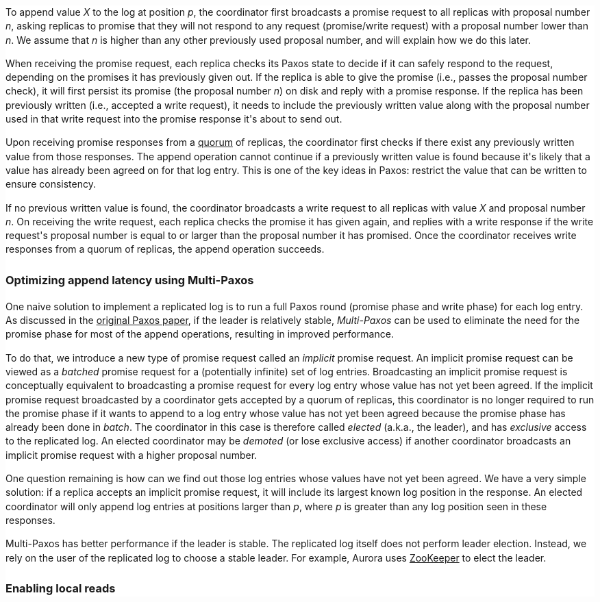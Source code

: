 To append value _X_ to the log at position _p_, the coordinator first broadcasts a promise request to all replicas with proposal number _n_, asking replicas to promise that they will not respond to any request (promise/write request) with a proposal number lower than _n_. We assume that _n_ is higher than any other previously used proposal number, and will explain how we do this later.

When receiving the promise request, each replica checks its Paxos state to decide if it can safely respond to the request, depending on the promises it has previously given out. If the replica is able to give the promise (i.e., passes the proposal number check), it will first persist its promise (the proposal number _n_) on disk and reply with a promise response. If the replica has been previously written (i.e., accepted a write request), it needs to include the previously written value along with the proposal number used in that write request into the promise response it's about to send out.

Upon receiving promise responses from a [quorum](https://en.wikipedia.org/wiki/Quorum_%28distributed_computing%29) of replicas, the coordinator first checks if there exist any previously written value from those responses. The append operation cannot continue if a previously written value is found because it's likely that a value has already been agreed on for that log entry. This is one of the key ideas in Paxos: restrict the value that can be written to ensure consistency.

If no previous written value is found, the coordinator broadcasts a write request to all replicas with value _X_ and proposal number _n_. On receiving the write request, each replica checks the promise it has given again, and replies with a write response if the write request's proposal number is equal to or larger than the proposal number it has promised. Once the coordinator receives write responses from a quorum of replicas, the append operation succeeds.

### Optimizing append latency using Multi-Paxos

One naive solution to implement a replicated log is to run a full Paxos round (promise phase and write phase) for each log entry. As discussed in the [original Paxos paper](https://research.microsoft.com/en-us/um/people/lamport/pubs/paxos-simple.pdf), if the leader is relatively stable, _Multi-Paxos_ can be used to eliminate the need for the promise phase for most of the append operations, resulting in improved performance.

To do that, we introduce a new type of promise request called an _implicit_ promise request. An implicit promise request can be viewed as a _batched_ promise request for a (potentially infinite) set of log entries. Broadcasting an implicit promise request is conceptually equivalent to broadcasting a promise request for every log entry whose value has not yet been agreed. If the implicit promise request broadcasted by a coordinator gets accepted by a quorum of replicas, this coordinator is no longer required to run the promise phase if it wants to append to a log entry whose value has not yet been agreed because the promise phase has already been done in _batch_. The coordinator in this case is therefore called _elected_ (a.k.a., the leader), and has _exclusive_ access to the replicated log. An elected coordinator may be _demoted_ (or lose exclusive access) if another coordinator broadcasts an implicit promise request with a higher proposal number.

One question remaining is how can we find out those log entries whose values have not yet been agreed. We have a very simple solution: if a replica accepts an implicit promise request, it will include its largest known log position in the response. An elected coordinator will only append log entries at positions larger than _p_, where _p_ is greater than any log position seen in these responses.

Multi-Paxos has better performance if the leader is stable. The replicated log itself does not perform leader election. Instead, we rely on the user of the replicated log to choose a stable leader. For example, Aurora uses [ZooKeeper](https://zookeeper.apache.org/) to elect the leader.

### Enabling local reads
